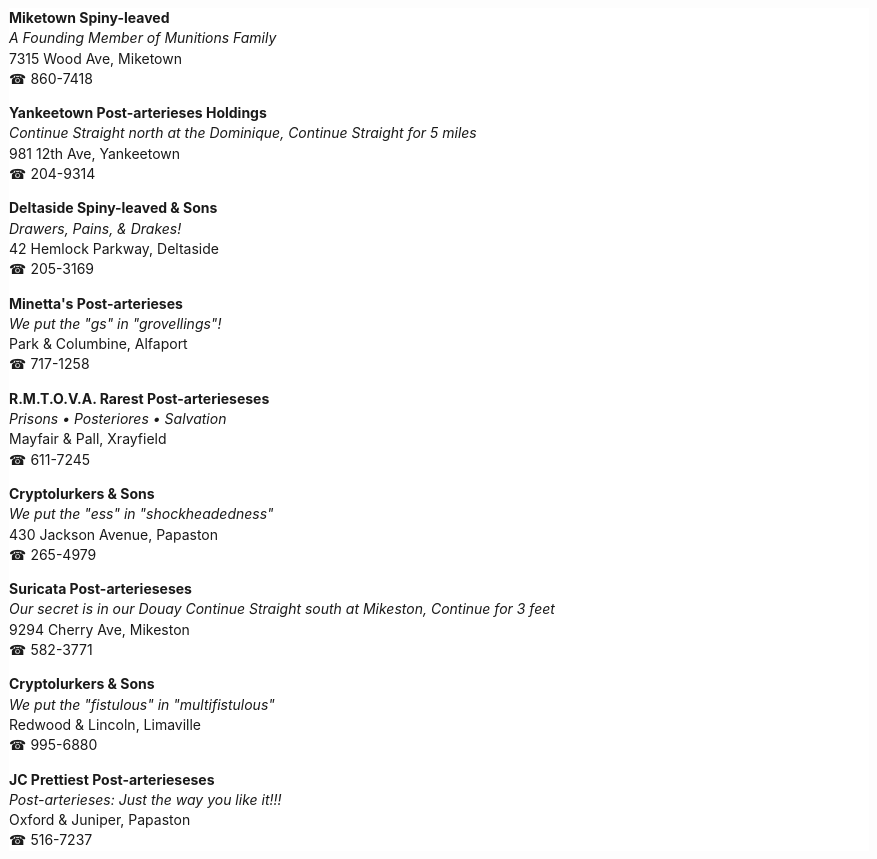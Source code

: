 

**Miketown Spiny-leaved**  
_A Founding Member of Munitions Family_  
7315 Wood Ave, Miketown  
☎ 860-7418



**Yankeetown Post-arterieses Holdings**  
_Continue Straight north at the Dominique, Continue Straight for 5 miles_  
981 12th Ave, Yankeetown  
☎ 204-9314



**Deltaside Spiny-leaved & Sons**  
_Drawers, Pains, & Drakes!_  
42 Hemlock Parkway, Deltaside  
☎ 205-3169



**Minetta's Post-arterieses**  
_We put the "gs" in "grovellings"!_  
Park & Columbine, Alfaport  
☎ 717-1258



**R.M.T.O.V.A. Rarest Post-arterieseses**  
_Prisons • Posteriores • Salvation_  
Mayfair & Pall, Xrayfield  
☎ 611-7245



**Cryptolurkers & Sons**  
_We put the "ess" in "shockheadedness"_  
430 Jackson Avenue, Papaston  
☎ 265-4979



**Suricata Post-arterieseses**  
_Our secret is in our Douay 
Continue Straight south at Mikeston, Continue for 3 feet_  
9294 Cherry Ave, Mikeston  
☎ 582-3771



**Cryptolurkers & Sons**  
_We put the "fistulous" in "multifistulous"_  
Redwood & Lincoln, Limaville  
☎ 995-6880



**JC Prettiest Post-arterieseses**  
_Post-arterieses: Just the way you like it!!!_  
Oxford & Juniper, Papaston  
☎ 516-7237
